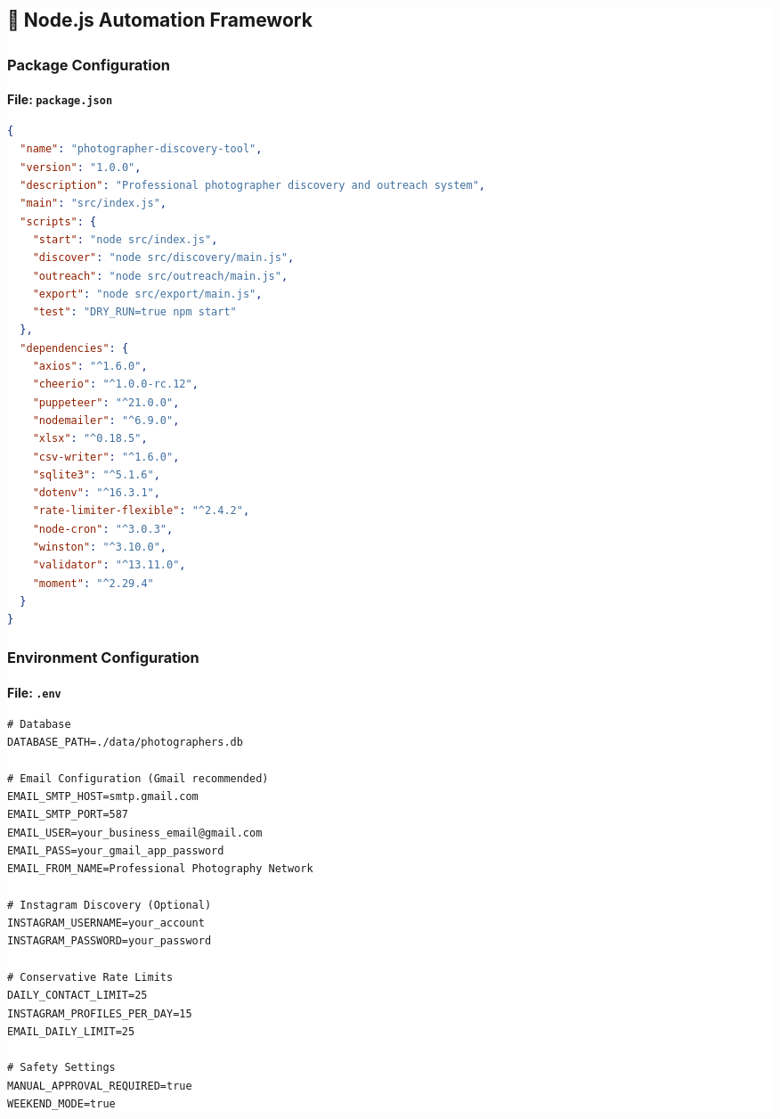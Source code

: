 
## 🚀 Node.js Automation Framework

### Package Configuration

**File: `package.json`**

```json
{
  "name": "photographer-discovery-tool",
  "version": "1.0.0",
  "description": "Professional photographer discovery and outreach system",
  "main": "src/index.js",
  "scripts": {
    "start": "node src/index.js",
    "discover": "node src/discovery/main.js",
    "outreach": "node src/outreach/main.js",
    "export": "node src/export/main.js",
    "test": "DRY_RUN=true npm start"
  },
  "dependencies": {
    "axios": "^1.6.0",
    "cheerio": "^1.0.0-rc.12",
    "puppeteer": "^21.0.0",
    "nodemailer": "^6.9.0",
    "xlsx": "^0.18.5",
    "csv-writer": "^1.6.0",
    "sqlite3": "^5.1.6",
    "dotenv": "^16.3.1",
    "rate-limiter-flexible": "^2.4.2",
    "node-cron": "^3.0.3",
    "winston": "^3.10.0",
    "validator": "^13.11.0",
    "moment": "^2.29.4"
  }
}
```

### Environment Configuration

**File: `.env`**

```env
# Database
DATABASE_PATH=./data/photographers.db

# Email Configuration (Gmail recommended)
EMAIL_SMTP_HOST=smtp.gmail.com
EMAIL_SMTP_PORT=587
EMAIL_USER=your_business_email@gmail.com
EMAIL_PASS=your_gmail_app_password
EMAIL_FROM_NAME=Professional Photography Network

# Instagram Discovery (Optional)
INSTAGRAM_USERNAME=your_account
INSTAGRAM_PASSWORD=your_password

# Conservative Rate Limits
DAILY_CONTACT_LIMIT=25
INSTAGRAM_PROFILES_PER_DAY=15
EMAIL_DAILY_LIMIT=25

# Safety Settings
MANUAL_APPROVAL_REQUIRED=true
WEEKEND_MODE=true
```